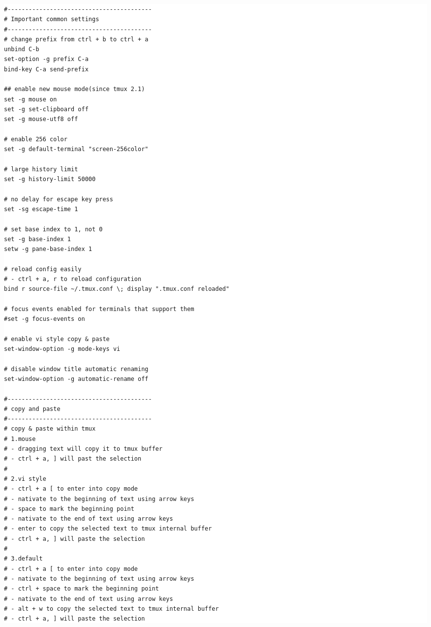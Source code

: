 ```
#-----------------------------------------
# Important common settings
#-----------------------------------------
# change prefix from ctrl + b to ctrl + a
unbind C-b
set-option -g prefix C-a
bind-key C-a send-prefix

## enable new mouse mode(since tmux 2.1)
set -g mouse on
set -g set-clipboard off
set -g mouse-utf8 off

# enable 256 color
set -g default-terminal "screen-256color"

# large history limit
set -g history-limit 50000

# no delay for escape key press
set -sg escape-time 1

# set base index to 1, not 0
set -g base-index 1
setw -g pane-base-index 1

# reload config easily
# - ctrl + a, r to reload configuration
bind r source-file ~/.tmux.conf \; display ".tmux.conf reloaded"

# focus events enabled for terminals that support them
#set -g focus-events on

# enable vi style copy & paste
set-window-option -g mode-keys vi

# disable window title automatic renaming
set-window-option -g automatic-rename off

#-----------------------------------------
# copy and paste
#-----------------------------------------
# copy & paste within tmux
# 1.mouse 
# - dragging text will copy it to tmux buffer
# - ctrl + a, ] will past the selection
#
# 2.vi style
# - ctrl + a [ to enter into copy mode
# - nativate to the beginning of text using arrow keys
# - space to mark the beginning point
# - nativate to the end of text using arrow keys
# - enter to copy the selected text to tmux internal buffer
# - ctrl + a, ] will paste the selection
#
# 3.default
# - ctrl + a [ to enter into copy mode
# - nativate to the beginning of text using arrow keys
# - ctrl + space to mark the beginning point
# - nativate to the end of text using arrow keys
# - alt + w to copy the selected text to tmux internal buffer
# - ctrl + a, ] will paste the selection

```